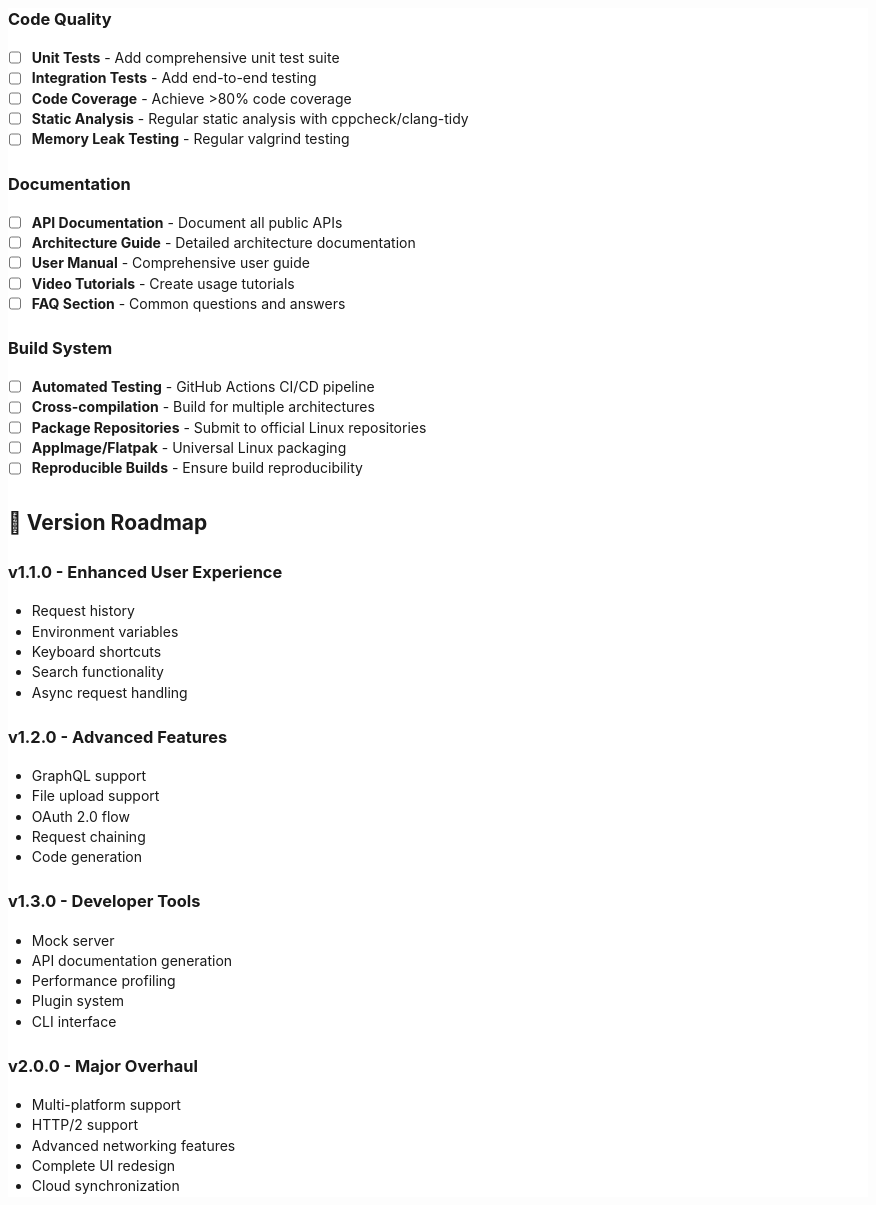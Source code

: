 ### Code Quality
- [ ] **Unit Tests** - Add comprehensive unit test suite
- [ ] **Integration Tests** - Add end-to-end testing
- [ ] **Code Coverage** - Achieve >80% code coverage
- [ ] **Static Analysis** - Regular static analysis with cppcheck/clang-tidy
- [ ] **Memory Leak Testing** - Regular valgrind testing

### Documentation
- [ ] **API Documentation** - Document all public APIs
- [ ] **Architecture Guide** - Detailed architecture documentation
- [ ] **User Manual** - Comprehensive user guide
- [ ] **Video Tutorials** - Create usage tutorials
- [ ] **FAQ Section** - Common questions and answers

### Build System
- [ ] **Automated Testing** - GitHub Actions CI/CD pipeline
- [ ] **Cross-compilation** - Build for multiple architectures
- [ ] **Package Repositories** - Submit to official Linux repositories
- [ ] **AppImage/Flatpak** - Universal Linux packaging
- [ ] **Reproducible Builds** - Ensure build reproducibility

## 🎯 Version Roadmap

### v1.1.0 - Enhanced User Experience
- Request history
- Environment variables
- Keyboard shortcuts
- Search functionality
- Async request handling

### v1.2.0 - Advanced Features
- GraphQL support
- File upload support
- OAuth 2.0 flow
- Request chaining
- Code generation

### v1.3.0 - Developer Tools
- Mock server
- API documentation generation
- Performance profiling
- Plugin system
- CLI interface

### v2.0.0 - Major Overhaul
- Multi-platform support
- HTTP/2 support
- Advanced networking features
- Complete UI redesign
- Cloud synchronization
